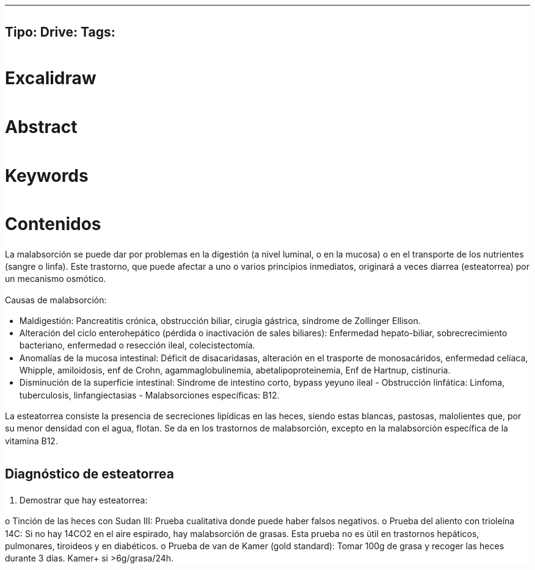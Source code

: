 
---
Tipo:
Drive:
Tags:
---

# Excalidraw

# Abstract

# Keywords

# Contenidos


La malabsorción se puede dar por problemas en la digestión (a nivel luminal, o en la mucosa) o en el transporte de los nutrientes (sangre o linfa).
Este trastorno, que puede afectar a uno o varios principios inmediatos, originará a veces diarrea (esteatorrea) por un mecanismo osmótico.


Causas de malabsorción:


- Maldigestión: Pancreatitis crónica, obstrucción biliar, cirugía gástrica, síndrome de Zollinger Ellison.
- Alteración del ciclo enterohepático (pérdida o inactivación de sales biliares): Enfermedad hepato-biliar, sobrecrecimiento bacteriano, enfermedad o resección ileal, colecistectomía.
- Anomalías de la mucosa intestinal: Déficit de disacaridasas, alteración en el trasporte de monosacáridos, enfermedad celíaca, Whipple, amiloidosis, enf de Crohn, agammaglobulinemia, abetalipoproteinemia, Enf de Hartnup, cistinuria.
- Disminución de la superficie intestinal: Síndrome de intestino corto, bypass yeyuno ileal - Obstrucción linfática: Linfoma, tuberculosis, linfangiectasias - Malabsorciones específicas: B12.


La esteatorrea consiste la presencia de secreciones lipídicas en las heces, siendo estas blancas, pastosas, malolientes que, por su menor densidad con el agua, flotan. Se da en los trastornos de malabsorción, excepto en la malabsorción específica de la vitamina B12.


## Diagnóstico de esteatorrea


1. Demostrar que hay esteatorrea:


o Tinción de las heces con Sudan III: Prueba cualitativa donde puede haber falsos negativos.
o Prueba del aliento con trioleína 14C: Si no hay 14CO2 en el aire espirado, hay malabsorción de grasas. Esta prueba no es útil en trastornos hepáticos, pulmonares, tiroideos y en diabéticos.
o Prueba de van de Kamer (gold standard): Tomar 100g de grasa y recoger las heces durante 3 días. Kamer+ si >6g/grasa/24h.
